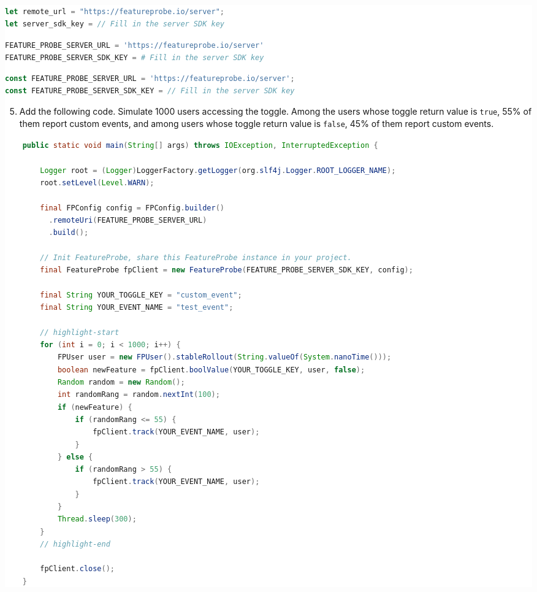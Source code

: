 ~~~rust title="examples/demo.rs"
let remote_url = "https://featureprobe.io/server";
let server_sdk_key = // Fill in the server SDK key
~~~
</TabItem>
<TabItem value="python" label="Python">

~~~python title="demo.py"
FEATURE_PROBE_SERVER_URL = 'https://featureprobe.io/server'
FEATURE_PROBE_SERVER_SDK_KEY = # Fill in the server SDK key
~~~
</TabItem>
<TabItem value="nodejs" label="Node.js">

~~~js title="demo.js"
const FEATURE_PROBE_SERVER_URL = 'https://featureprobe.io/server';
const FEATURE_PROBE_SERVER_SDK_KEY = // Fill in the server SDK key
~~~
</TabItem>

</Tabs>

5. Add the following code. Simulate 1000 users accessing the toggle. Among the users whose toggle return value is `true`, 55% of them report custom events, and among users whose toggle return value is `false`, 45% of them report custom events.

<Tabs groupId="language">
   <TabItem value="java" label="Java" default>

~~~java title="src/main/java/com/featureprobe/sdk/example/FeatureProbeDemo.java"
    public static void main(String[] args) throws IOException, InterruptedException {

        Logger root = (Logger)LoggerFactory.getLogger(org.slf4j.Logger.ROOT_LOGGER_NAME);
        root.setLevel(Level.WARN);

        final FPConfig config = FPConfig.builder()
          .remoteUri(FEATURE_PROBE_SERVER_URL)
          .build();

        // Init FeatureProbe, share this FeatureProbe instance in your project.
        final FeatureProbe fpClient = new FeatureProbe(FEATURE_PROBE_SERVER_SDK_KEY, config);

        final String YOUR_TOGGLE_KEY = "custom_event";
        final String YOUR_EVENT_NAME = "test_event";

        // highlight-start
        for (int i = 0; i < 1000; i++) {
            FPUser user = new FPUser().stableRollout(String.valueOf(System.nanoTime()));
            boolean newFeature = fpClient.boolValue(YOUR_TOGGLE_KEY, user, false);
            Random random = new Random();
            int randomRang = random.nextInt(100);
            if (newFeature) {
                if (randomRang <= 55) {
                    fpClient.track(YOUR_EVENT_NAME, user);
                }
            } else {
                if (randomRang > 55) {
                    fpClient.track(YOUR_EVENT_NAME, user);
                }
            }
            Thread.sleep(300);
        }
        // highlight-end

        fpClient.close();
    }
~~~
